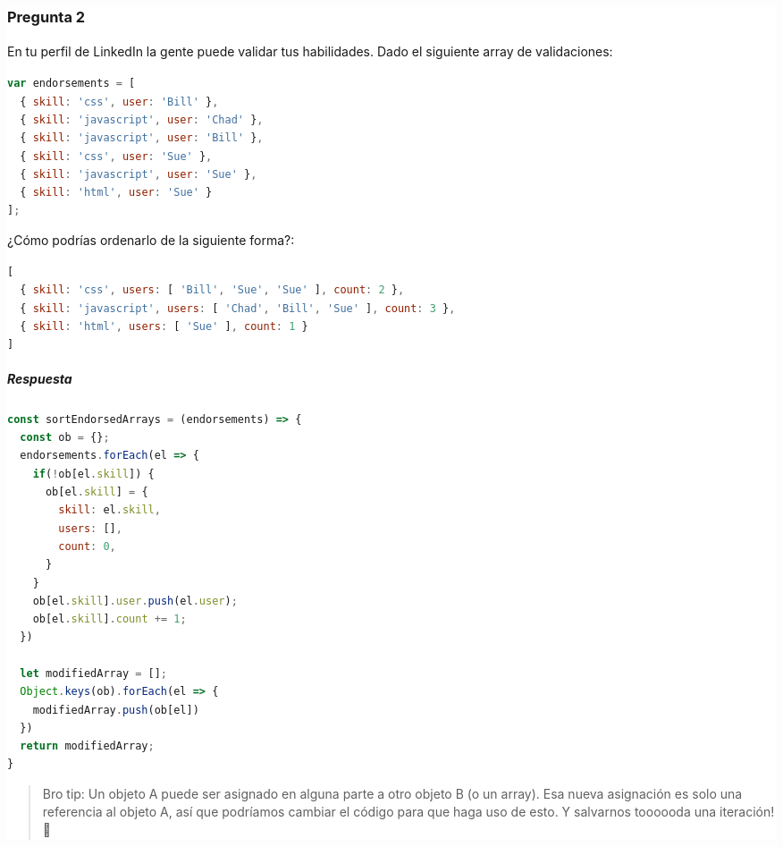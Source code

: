 
### Pregunta 2

En tu perfil de LinkedIn la gente puede validar tus habilidades. Dado el siguiente array de validaciones:

```javascript
var endorsements = [
  { skill: 'css', user: 'Bill' },
  { skill: 'javascript', user: 'Chad' },
  { skill: 'javascript', user: 'Bill' },
  { skill: 'css', user: 'Sue' },
  { skill: 'javascript', user: 'Sue' },
  { skill: 'html', user: 'Sue' }
];
```

¿Cómo podrías ordenarlo de la siguiente forma?:

```javascript
[
  { skill: 'css', users: [ 'Bill', 'Sue', 'Sue' ], count: 2 },
  { skill: 'javascript', users: [ 'Chad', 'Bill', 'Sue' ], count: 3 },
  { skill: 'html', users: [ 'Sue' ], count: 1 }
]
```

  ##### Respuesta
  ```javascript
  const sortEndorsedArrays = (endorsements) => {
    const ob = {};
    endorsements.forEach(el => {
      if(!ob[el.skill]) {
        ob[el.skill] = {
          skill: el.skill,
          users: [],
          count: 0,
        }
      }
      ob[el.skill].user.push(el.user);
      ob[el.skill].count += 1;
    })

    let modifiedArray = [];
    Object.keys(ob).forEach(el => {
      modifiedArray.push(ob[el])
    })
    return modifiedArray;
  }
  ```

  > Bro tip: 
  > Un objeto A puede ser asignado en alguna parte a otro objeto B (o un array). Esa nueva asignación es solo una referencia al objeto A, así que podríamos cambiar el código para que haga uso de esto.
  > Y salvarnos toooooda una iteración! 💪
